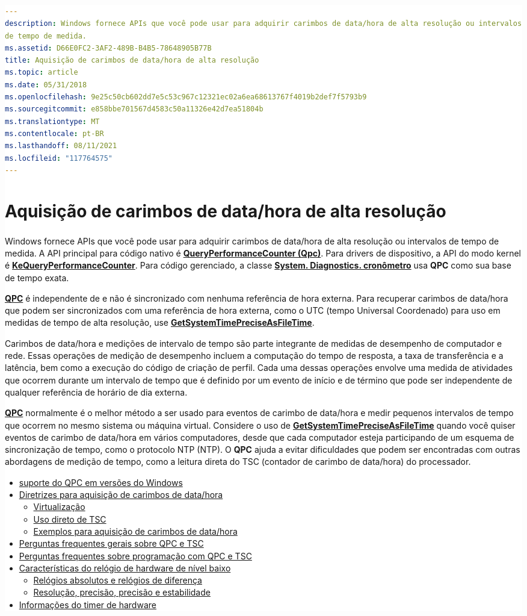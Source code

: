 ```yaml
---
description: Windows fornece APIs que você pode usar para adquirir carimbos de data/hora de alta resolução ou intervalos de tempo de medida.
ms.assetid: D66E0FC2-3AF2-489B-B4B5-78648905B77B
title: Aquisição de carimbos de data/hora de alta resolução
ms.topic: article
ms.date: 05/31/2018
ms.openlocfilehash: 9e25c50cb602dd7e5c53c967c12321ec02a6ea68613767f4019b2def7f5793b9
ms.sourcegitcommit: e858bbe701567d4583c50a11326e42d7ea51804b
ms.translationtype: MT
ms.contentlocale: pt-BR
ms.lasthandoff: 08/11/2021
ms.locfileid: "117764575"
---
```

# <a name="acquiring-high-resolution-time-stamps"></a>Aquisição de carimbos de data/hora de alta resolução

Windows fornece APIs que você pode usar para adquirir carimbos de data/hora de alta resolução ou intervalos de tempo de medida. A API principal para código nativo é [**QueryPerformanceCounter (Qpc)**](/windows/win32/api/profileapi/nf-profileapi-queryperformancecounter). Para drivers de dispositivo, a API do modo kernel é [**KeQueryPerformanceCounter**](/windows-hardware/drivers/ddi/content/ntifs/nf-ntifs-kequeryperformancecounter). Para código gerenciado, a classe [**System. Diagnostics. cronômetro**](/previous-versions/windows/) usa **QPC** como sua base de tempo exata.

[**QPC**](/windows/win32/api/profileapi/nf-profileapi-queryperformancecounter) é independente de e não é sincronizado com nenhuma referência de hora externa. Para recuperar carimbos de data/hora que podem ser sincronizados com uma referência de hora externa, como o UTC (tempo Universal Coordenado) para uso em medidas de tempo de alta resolução, use [**GetSystemTimePreciseAsFileTime**](/windows/win32/api/sysinfoapi/nf-sysinfoapi-getsystemtimepreciseasfiletime).

Carimbos de data/hora e medições de intervalo de tempo são parte integrante de medidas de desempenho de computador e rede. Essas operações de medição de desempenho incluem a computação do tempo de resposta, a taxa de transferência e a latência, bem como a execução do código de criação de perfil. Cada uma dessas operações envolve uma medida de atividades que ocorrem durante um intervalo de tempo que é definido por um evento de início e de término que pode ser independente de qualquer referência de horário de dia externa.

[**QPC**](/windows/win32/api/profileapi/nf-profileapi-queryperformancecounter) normalmente é o melhor método a ser usado para eventos de carimbo de data/hora e medir pequenos intervalos de tempo que ocorrem no mesmo sistema ou máquina virtual. Considere o uso de [**GetSystemTimePreciseAsFileTime**](/windows/win32/api/sysinfoapi/nf-sysinfoapi-getsystemtimepreciseasfiletime) quando você quiser eventos de carimbo de data/hora em vários computadores, desde que cada computador esteja participando de um esquema de sincronização de tempo, como o protocolo NTP (NTP). O **QPC** ajuda a evitar dificuldades que podem ser encontradas com outras abordagens de medição de tempo, como a leitura direta do TSC (contador de carimbo de data/hora) do processador.

-   [suporte do QPC em versões do Windows](#qpc-support-in-windows-versions)
-   [Diretrizes para aquisição de carimbos de data/hora](#guidance-for-acquiring-time-stamps)
    -   [Virtualização](#virtualization)
    -   [Uso direto de TSC](#direct-tsc-usage)
    -   [Exemplos para aquisição de carimbos de data/hora](#examples-for-acquiring-time-stamps)
-   [Perguntas frequentes gerais sobre QPC e TSC](#general-faq-about-qpc-and-tsc)
-   [Perguntas frequentes sobre programação com QPC e TSC](#faq-about-programming-with-qpc-and-tsc)
-   [Características do relógio de hardware de nível baixo](#low-level-hardware-clock-characteristics)
    -   [Relógios absolutos e relógios de diferença](#absolute-clocks-and-difference-clocks)
    -   [Resolução, precisão, precisão e estabilidade](#resolution-precision-accuracy-and-stability)
-   [Informações do timer de hardware](#hardware-timer-info)
